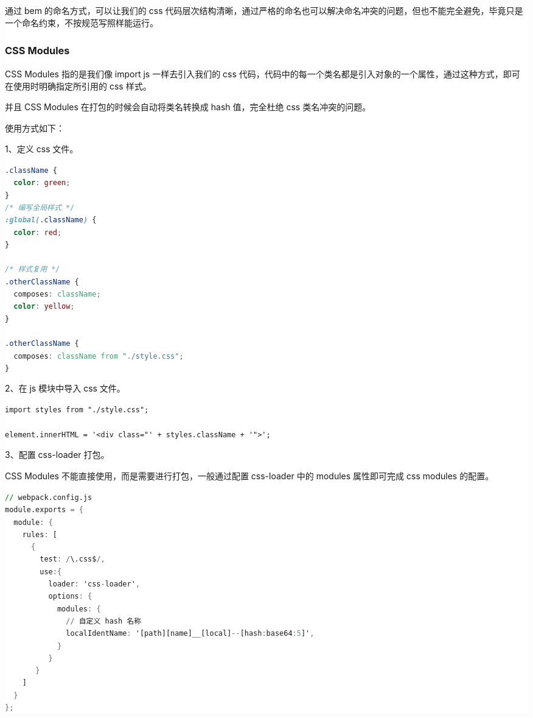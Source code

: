 通过 bem 的命名方式，可以让我们的 css 代码层次结构清晰，通过严格的命名也可以解决命名冲突的问题，但也不能完全避免，毕竟只是一个命名约束，不按规范写照样能运行。

### CSS Modules

CSS Modules 指的是我们像 import js 一样去引入我们的 css 代码，代码中的每一个类名都是引入对象的一个属性，通过这种方式，即可在使用时明确指定所引用的 css 样式。

并且 CSS Modules 在打包的时候会自动将类名转换成 hash 值，完全杜绝 css 类名冲突的问题。

使用方式如下：

1、定义 css 文件。

```css
.className {
  color: green;
}
/* 编写全局样式 */
:global(.className) {
  color: red;
}

/* 样式复用 */
.otherClassName {
  composes: className;
  color: yellow;
}

.otherClassName {
  composes: className from "./style.css";
}
```

2、在 js 模块中导入 css 文件。

```applescript
import styles from "./style.css";

element.innerHTML = '<div class="' + styles.className + '">';
```

3、配置 css-loader 打包。

CSS Modules 不能直接使用，而是需要进行打包，一般通过配置 css-loader 中的 modules 属性即可完成 css modules 的配置。

```awk
// webpack.config.js
module.exports = {
  module: {
    rules: [
      {
        test: /\.css$/,
        use:{
          loader: 'css-loader',
          options: {
            modules: {
              // 自定义 hash 名称
              localIdentName: '[path][name]__[local]--[hash:base64:5]',
            }
          }
       }
    ]
  }
};

```
